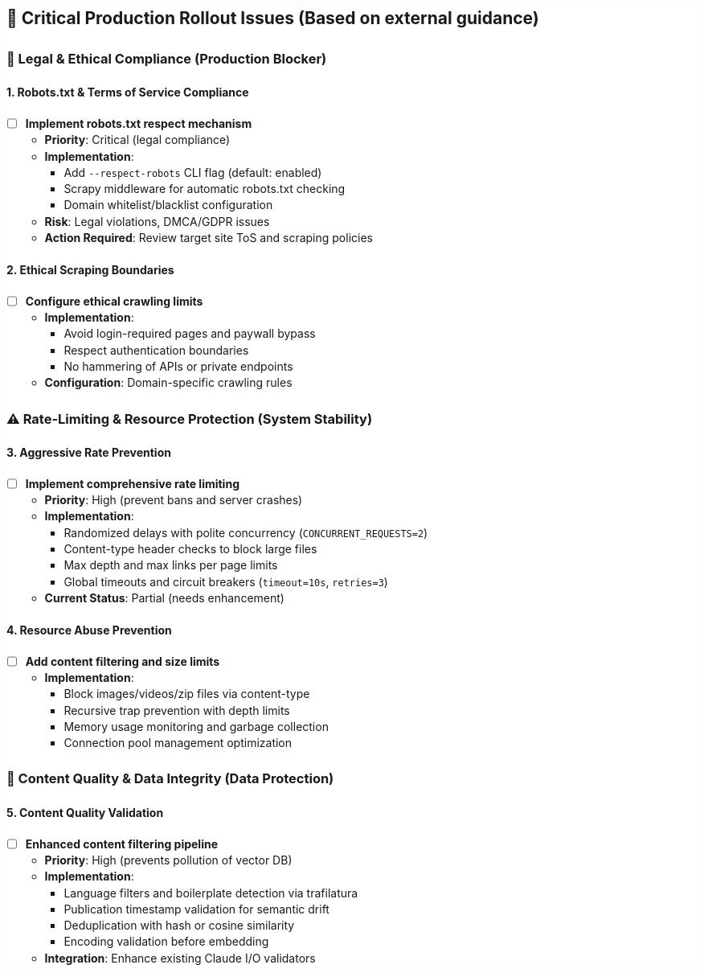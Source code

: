 
## 🚨 **Critical Production Rollout Issues** (Based on external guidance)

### **🔐 Legal & Ethical Compliance** (Production Blocker)

#### **1. Robots.txt & Terms of Service Compliance**
- [ ] **Implement robots.txt respect mechanism**
  - **Priority**: Critical (legal compliance)
  - **Implementation**: 
    - Add `--respect-robots` CLI flag (default: enabled)
    - Scrapy middleware for automatic robots.txt checking
    - Domain whitelist/blacklist configuration
  - **Risk**: Legal violations, DMCA/GDPR issues
  - **Action Required**: Review target site ToS and scraping policies

#### **2. Ethical Scraping Boundaries**
- [ ] **Configure ethical crawling limits**
  - **Implementation**:
    - Avoid login-required pages and paywall bypass
    - Respect authentication boundaries
    - No hammering of APIs or private endpoints
  - **Configuration**: Domain-specific crawling rules

### **⚠️ Rate-Limiting & Resource Protection** (System Stability)

#### **3. Aggressive Rate Prevention**
- [ ] **Implement comprehensive rate limiting**
  - **Priority**: High (prevent bans and server crashes)
  - **Implementation**:
    - Randomized delays with polite concurrency (`CONCURRENT_REQUESTS=2`)
    - Content-type header checks to block large files
    - Max depth and max links per page limits
    - Global timeouts and circuit breakers (`timeout=10s`, `retries=3`)
  - **Current Status**: Partial (needs enhancement)

#### **4. Resource Abuse Prevention**
- [ ] **Add content filtering and size limits**
  - **Implementation**:
    - Block images/videos/zip files via content-type
    - Recursive trap prevention with depth limits
    - Memory usage monitoring and garbage collection
    - Connection pool management optimization

### **🔎 Content Quality & Data Integrity** (Data Protection)

#### **5. Content Quality Validation**
- [ ] **Enhanced content filtering pipeline**
  - **Priority**: High (prevents pollution of vector DB)
  - **Implementation**:
    - Language filters and boilerplate detection via trafilatura
    - Publication timestamp validation for semantic drift
    - Deduplication with hash or cosine similarity
    - Encoding validation before embedding
  - **Integration**: Enhance existing Claude I/O validators
